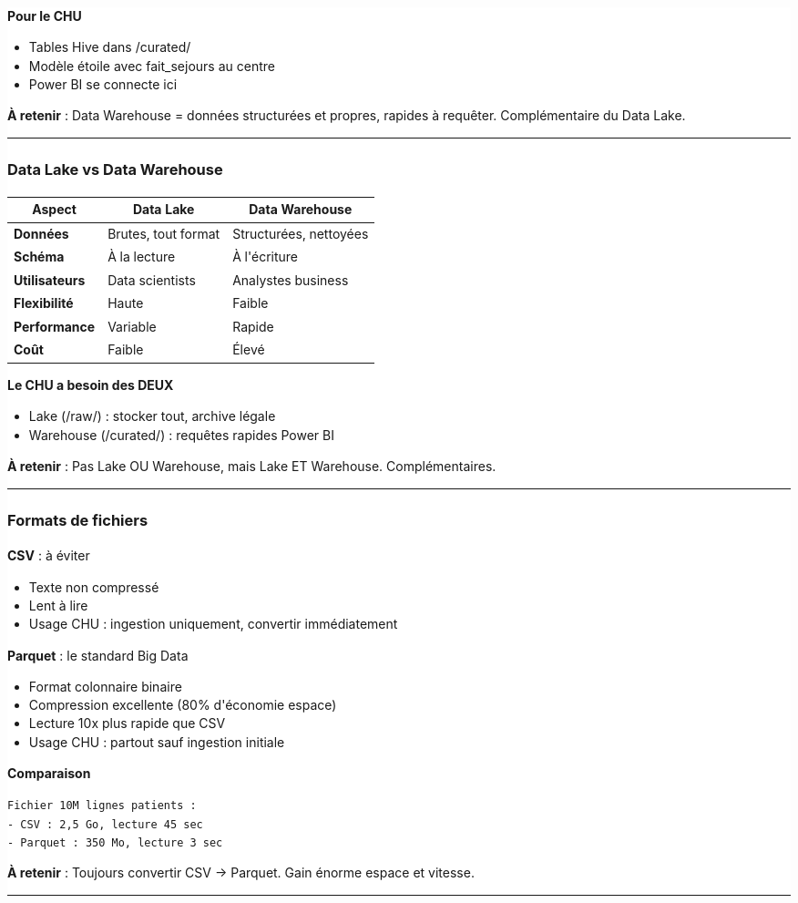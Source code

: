 **Pour le CHU**
- Tables Hive dans /curated/
- Modèle étoile avec fait_sejours au centre
- Power BI se connecte ici

**À retenir** : Data Warehouse = données structurées et propres, rapides à requêter. Complémentaire du Data Lake.

---

### Data Lake vs Data Warehouse

| Aspect | Data Lake | Data Warehouse |
|--------|-----------|----------------|
| **Données** | Brutes, tout format | Structurées, nettoyées |
| **Schéma** | À la lecture | À l'écriture |
| **Utilisateurs** | Data scientists | Analystes business |
| **Flexibilité** | Haute | Faible |
| **Performance** | Variable | Rapide |
| **Coût** | Faible | Élevé |

**Le CHU a besoin des DEUX**
- Lake (/raw/) : stocker tout, archive légale
- Warehouse (/curated/) : requêtes rapides Power BI

**À retenir** : Pas Lake OU Warehouse, mais Lake ET Warehouse. Complémentaires.

---

### Formats de fichiers

**CSV** : à éviter
- Texte non compressé
- Lent à lire
- Usage CHU : ingestion uniquement, convertir immédiatement

**Parquet** : le standard Big Data
- Format colonnaire binaire
- Compression excellente (80% d'économie espace)
- Lecture 10x plus rapide que CSV
- Usage CHU : partout sauf ingestion initiale

**Comparaison**
```
Fichier 10M lignes patients :
- CSV : 2,5 Go, lecture 45 sec
- Parquet : 350 Mo, lecture 3 sec
```

**À retenir** : Toujours convertir CSV → Parquet. Gain énorme espace et vitesse.

---
